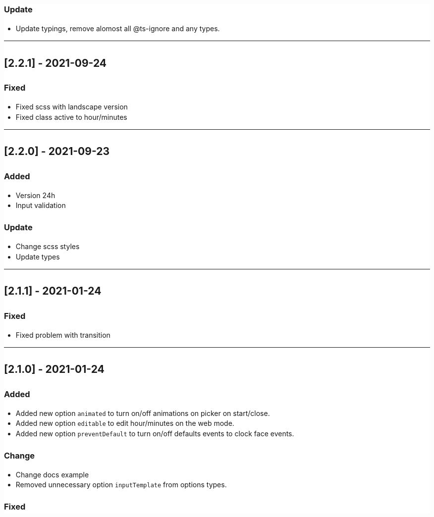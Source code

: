 ### Update

- Update typings, remove alomost all @ts-ignore and any types.

---

## [2.2.1] - 2021-09-24

### Fixed

- Fixed scss with landscape version
- Fixed class active to hour/minutes

---

## [2.2.0] - 2021-09-23

### Added

- Version 24h
- Input validation

### Update

- Change scss styles
- Update types

---

## [2.1.1] - 2021-01-24

### Fixed

- Fixed problem with transition

---

## [2.1.0] - 2021-01-24

### Added

- Added new option <code>animated</code> to turn on/off animations on picker on start/close.
- Added new option <code>editable</code> to edit hour/minutes on the web mode.
- Added new option <code>preventDefault</code> to turn on/off defaults events to clock face events.

### Change

- Change docs example
- Removed unnecessary option <code>inputTemplate</code> from options types.

### Fixed


[1.1.0]: https://github.com/olivierlacan/keep-a-changelog/compare/v1.0.0...v1.1.0